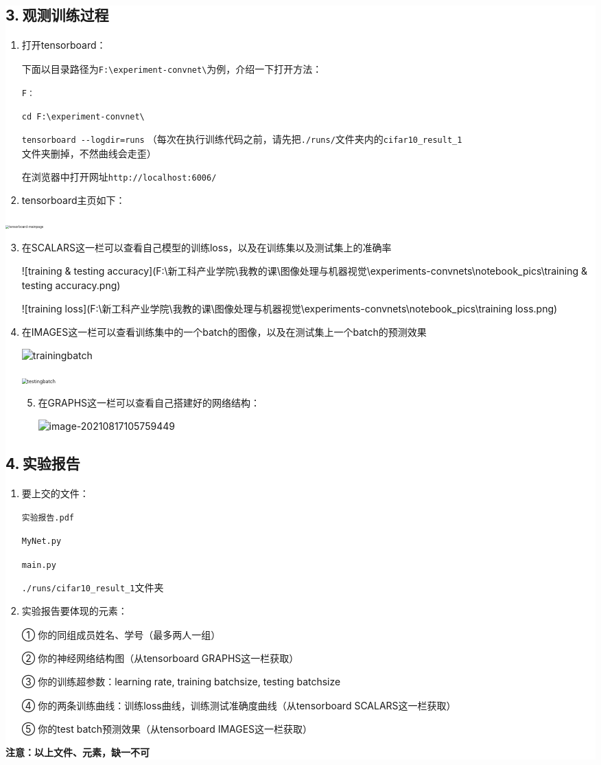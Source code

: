 

## 3. 观测训练过程

1. 打开tensorboard：

   下面以目录路径为`F:\experiment-convnet\`为例，介绍一下打开方法：

   `F：`

   `cd F:\experiment-convnet\`

   `tensorboard --logdir=runs` （每次在执行训练代码之前，请先把`./runs/`文件夹内的`cifar10_result_1`文件夹删掉，不然曲线会走歪）

   在浏览器中打开网址`http://localhost:6006/`



2. tensorboard主页如下：

<img src="F:\新工科产业学院\我教的课\图像处理与机器视觉\experiments-convnets\notebook_pics\tensorboard-mainpage.png" alt="tensorboard-mainpage" style="zoom:33%;" />

3. 在SCALARS这一栏可以查看自己模型的训练loss，以及在训练集以及测试集上的准确率

   ![training & testing accuracy](F:\新工科产业学院\我教的课\图像处理与机器视觉\experiments-convnets\notebook_pics\training & testing accuracy.png)

   ![training loss](F:\新工科产业学院\我教的课\图像处理与机器视觉\experiments-convnets\notebook_pics\training loss.png)

4. 在IMAGES这一栏可以查看训练集中的一个batch的图像，以及在测试集上一个batch的预测效果

   ![trainingbatch](F:\新工科产业学院\我教的课\图像处理与机器视觉\experiments-convnets\notebook_pics\trainingbatch.png)

   <img src="F:\新工科产业学院\我教的课\图像处理与机器视觉\experiments-convnets\notebook_pics\testingbatch.png" alt="testingbatch" style="zoom:50%;" />

   5. 在GRAPHS这一栏可以查看自己搭建好的网络结构：

      ![image-20210817105759449](C:\Users\86199\AppData\Roaming\Typora\typora-user-images\image-20210817105759449.png)

## 4. 实验报告

1. 要上交的文件：

   `实验报告.pdf`

   `MyNet.py`

   `main.py`

   `./runs/cifar10_result_1`文件夹

2. 实验报告要体现的元素：

   ① 你的同组成员姓名、学号（最多两人一组）

   ② 你的神经网络结构图（从tensorboard GRAPHS这一栏获取）

   ③ 你的训练超参数：learning rate, training batchsize, testing batchsize

   ④ 你的两条训练曲线：训练loss曲线，训练测试准确度曲线（从tensorboard SCALARS这一栏获取）

   ⑤ 你的test batch预测效果（从tensorboard IMAGES这一栏获取）

**注意：以上文件、元素，缺一不可**

